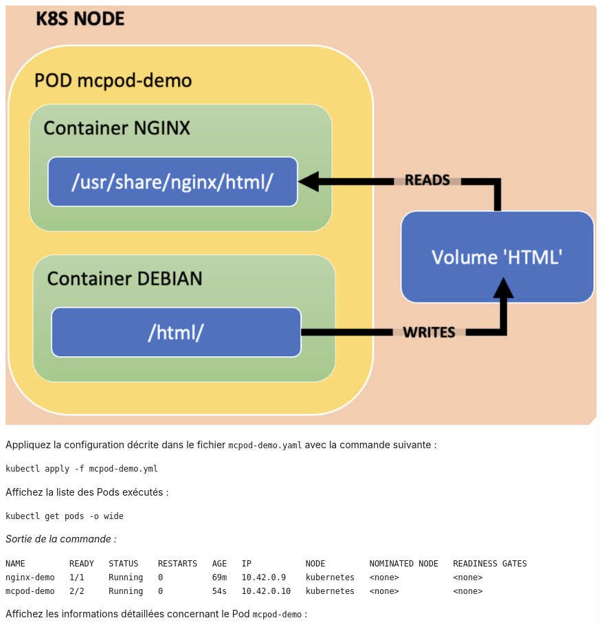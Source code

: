 ![](assets/k3_02.png)


Appliquez la configuration décrite dans le fichier `mcpod-demo.yaml` avec la commande suivante :

```shell
kubectl apply -f mcpod-demo.yml
```

Affichez la liste des Pods exécutés : 

```shell
kubectl get pods -o wide
```

*Sortie de la commande :* 

```
NAME         READY   STATUS    RESTARTS   AGE   IP           NODE         NOMINATED NODE   READINESS GATES
nginx-demo   1/1     Running   0          69m   10.42.0.9    kubernetes   <none>           <none>
mcpod-demo   2/2     Running   0          54s   10.42.0.10   kubernetes   <none>           <none>
```

Affichez les informations détaillées concernant le Pod `mcpod-demo` :
